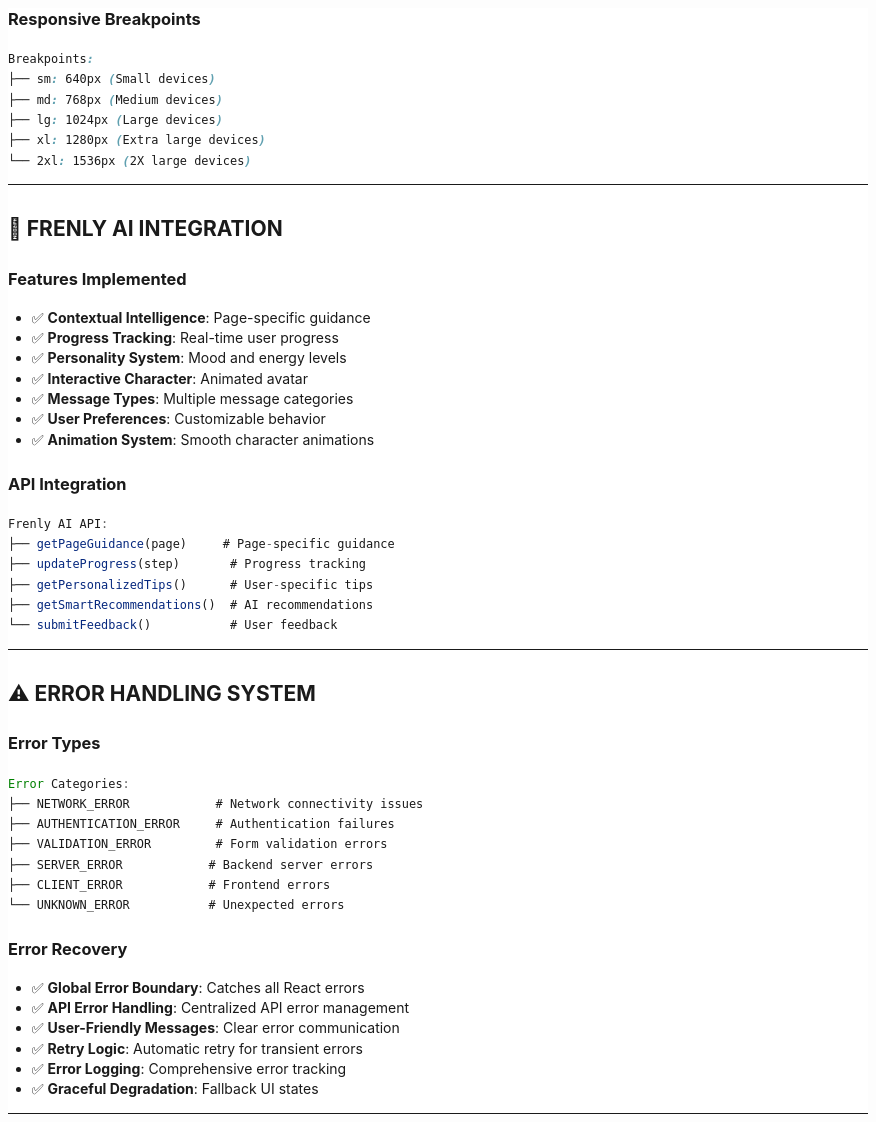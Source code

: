 ### **Responsive Breakpoints**
```css
Breakpoints:
├── sm: 640px (Small devices)
├── md: 768px (Medium devices)
├── lg: 1024px (Large devices)
├── xl: 1280px (Extra large devices)
└── 2xl: 1536px (2X large devices)
```

---

## 🤖 **FRENLY AI INTEGRATION**

### **Features Implemented**
- ✅ **Contextual Intelligence**: Page-specific guidance
- ✅ **Progress Tracking**: Real-time user progress
- ✅ **Personality System**: Mood and energy levels
- ✅ **Interactive Character**: Animated avatar
- ✅ **Message Types**: Multiple message categories
- ✅ **User Preferences**: Customizable behavior
- ✅ **Animation System**: Smooth character animations

### **API Integration**
```typescript
Frenly AI API:
├── getPageGuidance(page)     # Page-specific guidance
├── updateProgress(step)       # Progress tracking
├── getPersonalizedTips()      # User-specific tips
├── getSmartRecommendations()  # AI recommendations
└── submitFeedback()           # User feedback
```

---

## ⚠️ **ERROR HANDLING SYSTEM**

### **Error Types**
```typescript
Error Categories:
├── NETWORK_ERROR            # Network connectivity issues
├── AUTHENTICATION_ERROR     # Authentication failures
├── VALIDATION_ERROR         # Form validation errors
├── SERVER_ERROR            # Backend server errors
├── CLIENT_ERROR            # Frontend errors
└── UNKNOWN_ERROR           # Unexpected errors
```

### **Error Recovery**
- ✅ **Global Error Boundary**: Catches all React errors
- ✅ **API Error Handling**: Centralized API error management
- ✅ **User-Friendly Messages**: Clear error communication
- ✅ **Retry Logic**: Automatic retry for transient errors
- ✅ **Error Logging**: Comprehensive error tracking
- ✅ **Graceful Degradation**: Fallback UI states

---